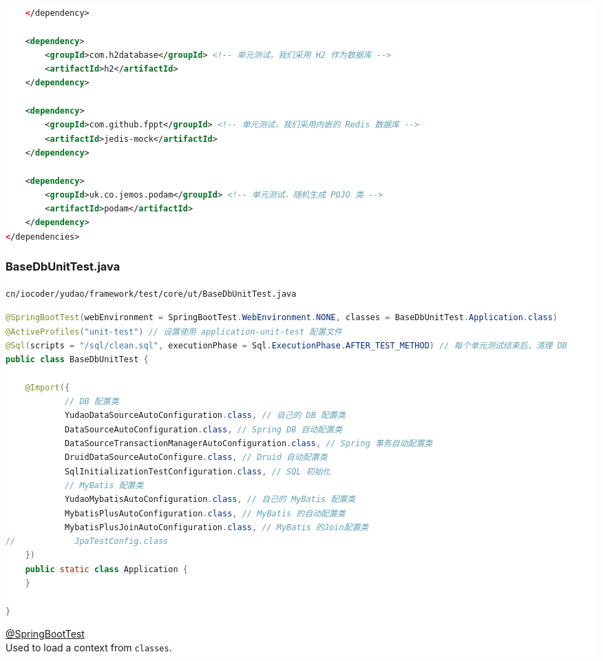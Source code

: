 ```xml
    </dependency>

    <dependency>
        <groupId>com.h2database</groupId> <!-- 单元测试，我们采用 H2 作为数据库 -->
        <artifactId>h2</artifactId>
    </dependency>

    <dependency>
        <groupId>com.github.fppt</groupId> <!-- 单元测试，我们采用内嵌的 Redis 数据库 -->
        <artifactId>jedis-mock</artifactId>
    </dependency>

    <dependency>
        <groupId>uk.co.jemos.podam</groupId> <!-- 单元测试，随机生成 POJO 类 -->
        <artifactId>podam</artifactId>
    </dependency>
</dependencies>
```

### BaseDbUnitTest.java

`cn/iocoder/yudao/framework/test/core/ut/BaseDbUnitTest.java`

```java
@SpringBootTest(webEnvironment = SpringBootTest.WebEnvironment.NONE, classes = BaseDbUnitTest.Application.class)
@ActiveProfiles("unit-test") // 设置使用 application-unit-test 配置文件
@Sql(scripts = "/sql/clean.sql", executionPhase = Sql.ExecutionPhase.AFTER_TEST_METHOD) // 每个单元测试结束后，清理 DB
public class BaseDbUnitTest {

    @Import({
            // DB 配置类
            YudaoDataSourceAutoConfiguration.class, // 自己的 DB 配置类
            DataSourceAutoConfiguration.class, // Spring DB 自动配置类
            DataSourceTransactionManagerAutoConfiguration.class, // Spring 事务自动配置类
            DruidDataSourceAutoConfigure.class, // Druid 自动配置类
            SqlInitializationTestConfiguration.class, // SQL 初始化
            // MyBatis 配置类
            YudaoMybatisAutoConfiguration.class, // 自己的 MyBatis 配置类
            MybatisPlusAutoConfiguration.class, // MyBatis 的自动配置类
            MybatisPlusJoinAutoConfiguration.class, // MyBatis 的Join配置类
//            JpaTestConfig.class
    })
    public static class Application {
    }

}
```

[@SpringBootTest](https://docs.spring.io/spring-boot/api/java/org/springframework/boot/test/context/SpringBootTest.html)  
Used to load a context from `classes`.
